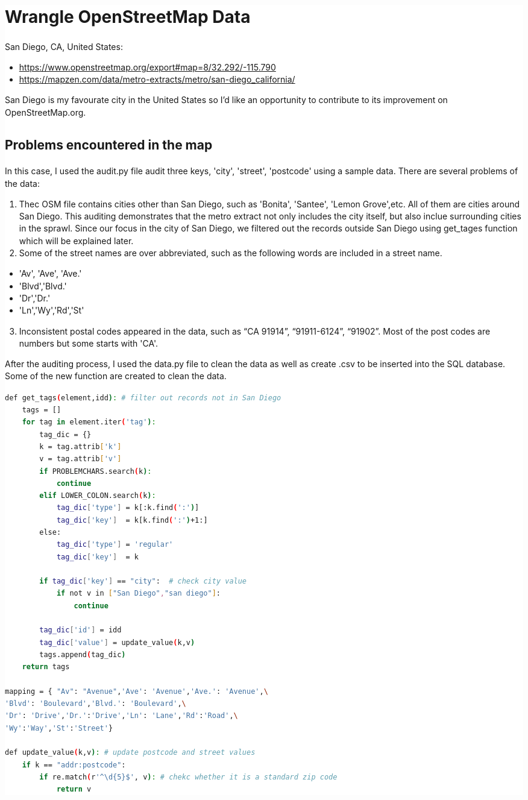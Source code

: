 # Wrangle OpenStreetMap Data

San Diego, CA, United States:

 * https://www.openstreetmap.org/export#map=8/32.292/-115.790
 * https://mapzen.com/data/metro-extracts/metro/san-diego_california/

San Diego is my favourate city in the United States so I’d like an opportunity to contribute to its improvement on OpenStreetMap.org.

## Problems encountered in the map
In this case, I used the audit.py file audit three keys, 'city', 'street', 'postcode' using a sample data. There are several problems of the data:
1. Thec OSM file contains cities other than San Diego, such as 'Bonita', 'Santee', 'Lemon Grove',etc. All of them are cities around San Diego. This auditing demonstrates that the metro extract not only includes the city itself, but also inclue surrounding cities in the sprawl. Since our focus in the city of San Diego, we filtered out the records outside San Diego using get_tages function which will be explained later.
2. Some of the street names are over abbreviated, such as the following words are included in a street name.
* 'Av', 'Ave', 'Ave.' 
* 'Blvd','Blvd.'
* 'Dr','Dr.'
* 'Ln','Wy','Rd','St'
3.  Inconsistent postal codes appeared in the data, such as “CA 91914”, “91911-6124”, “91902”. Most of the post codes are numbers but some starts with 'CA'.

After the auditing process, I used the data.py file to clean the data as well as create .csv to be inserted into the SQL database. Some of the new function are created to clean the data.

```bash
def get_tags(element,idd): # filter out records not in San Diego
    tags = []  
    for tag in element.iter('tag'):
        tag_dic = {}
        k = tag.attrib['k']
        v = tag.attrib['v']
        if PROBLEMCHARS.search(k):
            continue
        elif LOWER_COLON.search(k):
            tag_dic['type'] = k[:k.find(':')]
            tag_dic['key']  = k[k.find(':')+1:]
        else:
            tag_dic['type'] = 'regular'
            tag_dic['key']  = k
        
        if tag_dic['key'] == "city":  # check city value
            if not v in ["San Diego","san diego"]:
                continue 

        tag_dic['id'] = idd
        tag_dic['value'] = update_value(k,v)
        tags.append(tag_dic)
    return tags
    
mapping = { "Av": "Avenue",'Ave': 'Avenue','Ave.': 'Avenue',\
'Blvd': 'Boulevard','Blvd.': 'Boulevard',\
'Dr': 'Drive','Dr.':'Drive','Ln': 'Lane','Rd':'Road',\
'Wy':'Way','St':'Street'}

def update_value(k,v): # update postcode and street values
    if k == "addr:postcode":
        if re.match(r'^\d{5}$', v): # chekc whether it is a standard zip code
            return v            
```